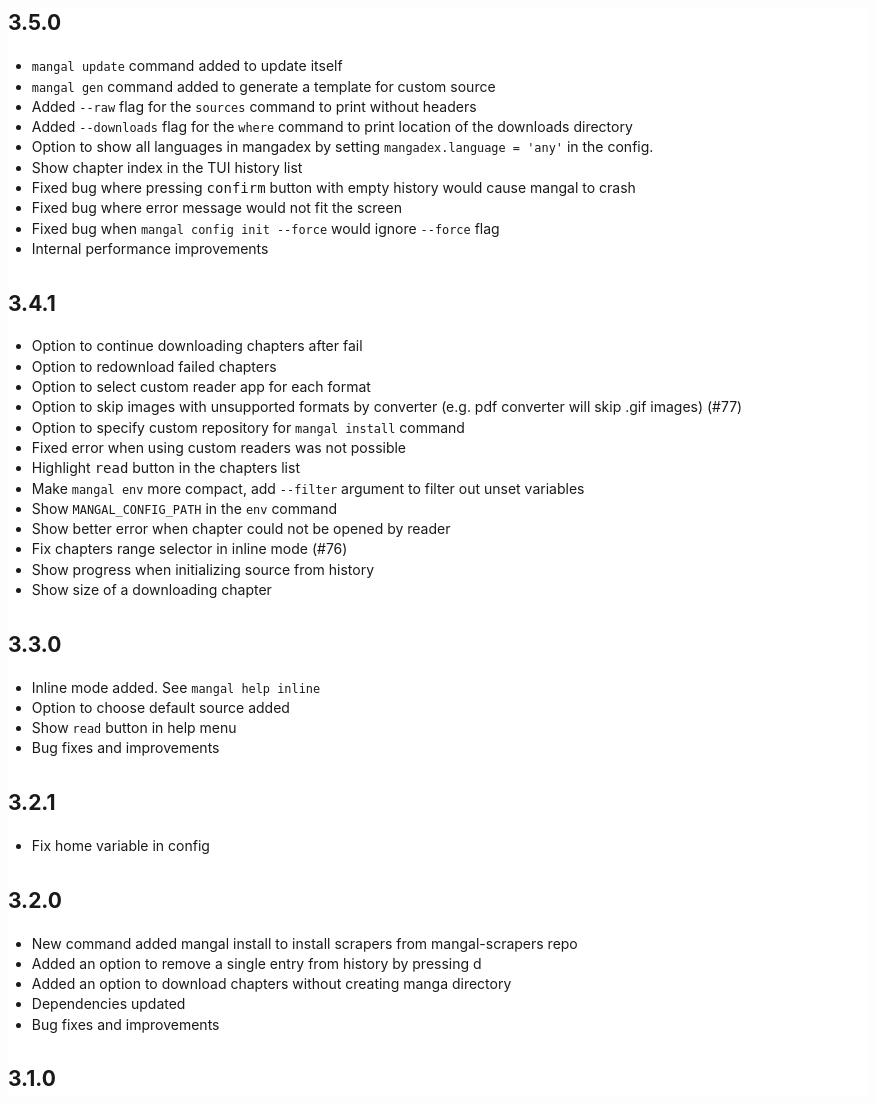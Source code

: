 ## 3.5.0

- `mangal update` command added to update itself
- `mangal gen` command added to generate a template for custom source
- Added `--raw` flag for the `sources` command to print without headers
- Added `--downloads` flag for the `where` command to print location of the downloads directory
- Option to show all languages in mangadex by setting `mangadex.language = 'any'` in the config.
- Show chapter index in the TUI history list
- Fixed bug where pressing <kbd>confirm</kbd> button with empty history would cause mangal to crash
- Fixed bug where error message would not fit the screen
- Fixed bug when `mangal config init --force` would ignore `--force` flag
- Internal performance improvements

## 3.4.1

- Option to continue downloading chapters after fail
- Option to redownload failed chapters
- Option to select custom reader app for each format
- Option to skip images with unsupported formats by converter (e.g. pdf converter will skip .gif images) (#77)
- Option to specify custom repository for `mangal install` command
- Fixed error when using custom readers was not possible
- Highlight <kbd>read</kbd> button in the chapters list
- Make `mangal env` more compact, add `--filter` argument to filter out unset variables
- Show `MANGAL_CONFIG_PATH` in the `env` command
- Show better error when chapter could not be opened by reader
- Fix chapters range selector in inline mode (#76)
- Show progress when initializing source from history
- Show size of a downloading chapter

## 3.3.0

- Inline mode added. See `mangal help inline`
- Option to choose default source added
- Show `read` button in help menu
- Bug fixes and improvements

## 3.2.1

- Fix home variable in config

## 3.2.0

- New command added mangal install to install scrapers from mangal-scrapers repo
- Added an option to remove a single entry from history by pressing d
- Added an option to download chapters without creating manga directory
- Dependencies updated
- Bug fixes and improvements

## 3.1.0

